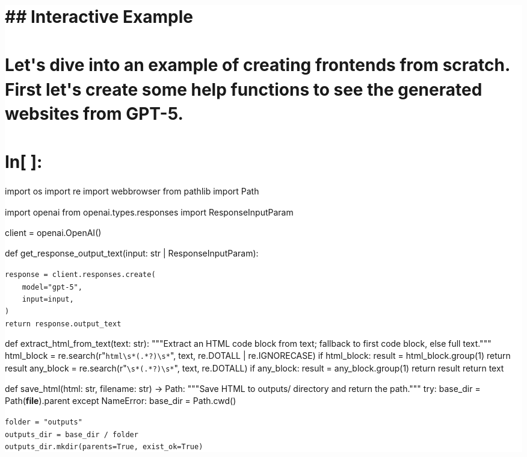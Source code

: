 # ## Interactive Example
# 
# Let's dive into an example of creating frontends from scratch. First let's create some help functions to see the generated websites from GPT-5.

# In[ ]:


import os
import re
import webbrowser
from pathlib import Path

import openai
from openai.types.responses import ResponseInputParam

client = openai.OpenAI()


def get_response_output_text(input: str | ResponseInputParam):
    
    response = client.responses.create(
        model="gpt-5",
        input=input,
    )
    return response.output_text


def extract_html_from_text(text: str):
    """Extract an HTML code block from text; fallback to first code block, else full text."""
    html_block = re.search(r"```html\s*(.*?)\s*```", text, re.DOTALL | re.IGNORECASE)
    if html_block:
        result = html_block.group(1)
        return result
    any_block = re.search(r"```\s*(.*?)\s*```", text, re.DOTALL)
    if any_block:
        result = any_block.group(1)
        return result
    return text


def save_html(html: str, filename: str) -> Path:
    """Save HTML to outputs/ directory and return the path."""
    try:
        base_dir = Path(__file__).parent
    except NameError:
        base_dir = Path.cwd()

    folder = "outputs"
    outputs_dir = base_dir / folder
    outputs_dir.mkdir(parents=True, exist_ok=True)
